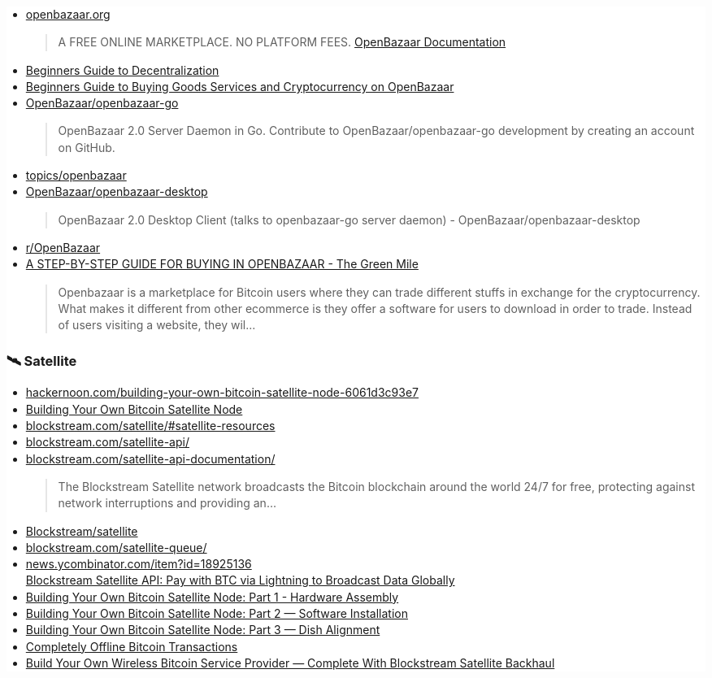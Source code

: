 
* [openbazaar.org](https://www.openbazaar.org)
  > A FREE ONLINE MARKETPLACE. NO PLATFORM FEES. 
[OpenBazaar Documentation](https://docs.openbazaar.org/)
* [Beginners Guide to Decentralization](https://openbazaar.org/blog/the-beginners-guide-to-decentralization/)
* [Beginners Guide to Buying Goods Services and Cryptocurrency on OpenBazaar](https://openbazaar.org/blog/The-Beginners-Guide-to-Buying-Goods-Services-and-Cryptocurrency-on-OpenBazaar/)
* [OpenBazaar/openbazaar-go](https://github.com/OpenBazaar/openbazaar-go)
  > OpenBazaar 2.0 Server Daemon in Go. Contribute to OpenBazaar/openbazaar-go development by creating an account on GitHub.
* [topics/openbazaar](https://github.com/topics/openbazaar)
* [OpenBazaar/openbazaar-desktop](https://github.com/OpenBazaar/openbazaar-desktop)
  > OpenBazaar 2.0 Desktop Client (talks to openbazaar-go server daemon) - OpenBazaar/openbazaar-desktop
* [r/OpenBazaar](https://www.reddit.com/r/OpenBazaar/)
* [A STEP-BY-STEP GUIDE FOR BUYING IN OPENBAZAAR - The Green Mile](https://tgmweed.co.uk/a-step-by-step-guide-for-buying-in-openbazaar/)
  > Openbazaar is a marketplace for Bitcoin users where they can trade different stuffs in exchange for the cryptocurrency. What makes it different from other ecommerce is they offer a software for users to download in order to trade. Instead of users visiting a website, they wil...

### 🛰️ Satellite

* [hackernoon.com/building-your-own-bitcoin-satellite-node-6061d3c93e7](https://hackernoon.com/building-your-own-bitcoin-satellite-node-6061d3c93e7)
* [Building Your Own Bitcoin Satellite Node](https://hackernoon.com/building-your-own-bitcoin-satellite-node-6061d3c93e7)
* [blockstream.com/satellite/#satellite-resources](https://blockstream.com/satellite/#satellite-resources)
* [blockstream.com/satellite-api/](https://blockstream.com/satellite-api/)
* [blockstream.com/satellite-api-documentation/](https://blockstream.com/satellite-api-documentation/)
  > The Blockstream Satellite network broadcasts the Bitcoin blockchain around the world 24/7 for free, protecting against network interruptions and providing an...
* [Blockstream/satellite](https://github.com/Blockstream/satellite)
* [blockstream.com/satellite-queue/](https://blockstream.com/satellite-queue/)
* [news.ycombinator.com/item?id=18925136](https://news.ycombinator.com/item?id=18925136)  
[Blockstream Satellite API: Pay with BTC via Lightning to Broadcast Data Globally](https://news.ycombinator.com/item?id=18925136)
* [Building Your Own Bitcoin Satellite Node: Part 1 - Hardware Assembly](https://medium.com/blockstream/building-your-own-bitcoin-satellite-node-6061d3c93e7)
* [Building Your Own Bitcoin Satellite Node: Part 2 — Software Installation](https://medium.com/blockstream/building-your-own-bitcoin-satellite-node-part-2-software-installation-a94a0b85d089)
* [Building Your Own Bitcoin Satellite Node: Part 3 — Dish Alignment](https://medium.com/blockstream/building-your-own-bitcoin-satellite-node-part-3-dish-alignment-1306b4c21326)
* [Completely Offline Bitcoin Transactions](https://medium.com/hackernoon/completely-offline-bitcoin-transactions-4e58324637bd)
* [Build Your Own Wireless Bitcoin Service Provider — Complete With Blockstream Satellite Backhaul](https://medium.com/blockstream/build-your-own-wireless-bitcoin-service-provider-complete-with-blockstream-satellite-backhaul-165469036658)
